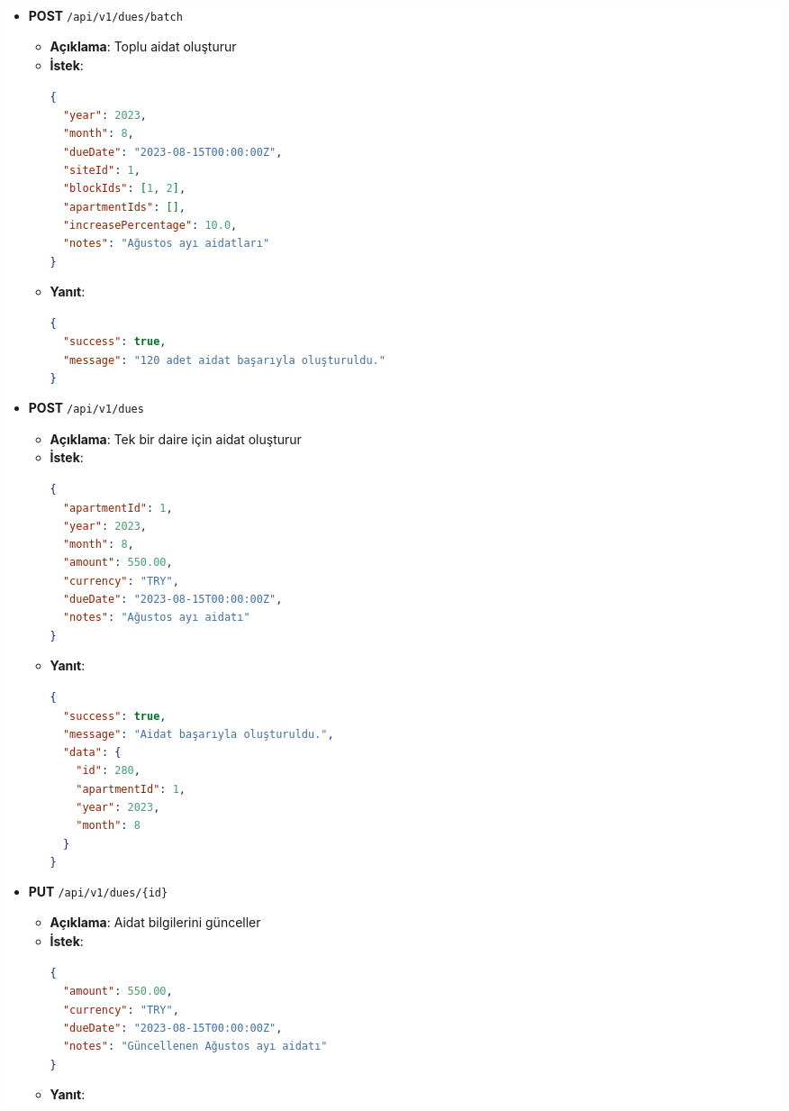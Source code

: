 - **POST** `/api/v1/dues/batch`
  - **Açıklama**: Toplu aidat oluşturur
  - **İstek**:
    ```json
    {
      "year": 2023,
      "month": 8,
      "dueDate": "2023-08-15T00:00:00Z",
      "siteId": 1,
      "blockIds": [1, 2],
      "apartmentIds": [],
      "increasePercentage": 10.0,
      "notes": "Ağustos ayı aidatları"
    }
    ```
  - **Yanıt**:
    ```json
    {
      "success": true,
      "message": "120 adet aidat başarıyla oluşturuldu."
    }
    ```

- **POST** `/api/v1/dues`
  - **Açıklama**: Tek bir daire için aidat oluşturur
  - **İstek**:
    ```json
    {
      "apartmentId": 1,
      "year": 2023,
      "month": 8,
      "amount": 550.00,
      "currency": "TRY",
      "dueDate": "2023-08-15T00:00:00Z",
      "notes": "Ağustos ayı aidatı"
    }
    ```
  - **Yanıt**:
    ```json
    {
      "success": true,
      "message": "Aidat başarıyla oluşturuldu.",
      "data": {
        "id": 280,
        "apartmentId": 1,
        "year": 2023,
        "month": 8
      }
    }
    ```

- **PUT** `/api/v1/dues/{id}`
  - **Açıklama**: Aidat bilgilerini günceller
  - **İstek**:
    ```json
    {
      "amount": 550.00,
      "currency": "TRY",
      "dueDate": "2023-08-15T00:00:00Z",
      "notes": "Güncellenen Ağustos ayı aidatı"
    }
    ```
  - **Yanıt**:
    ```json
